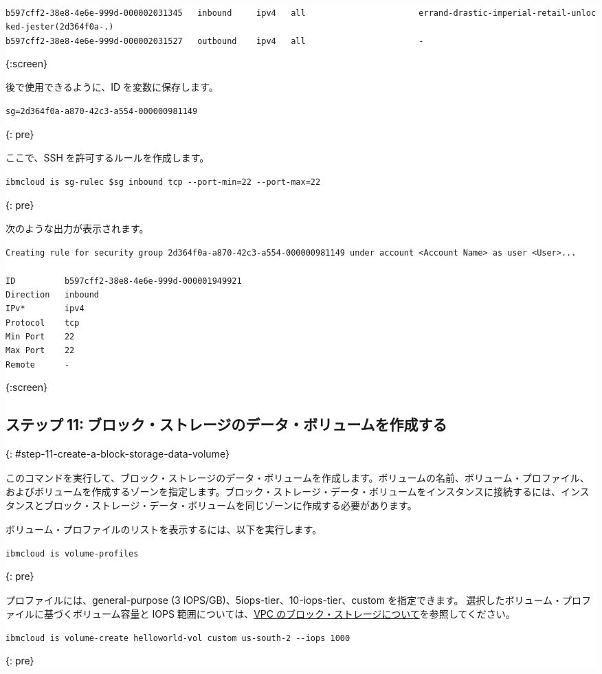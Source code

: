 ```
b597cff2-38e8-4e6e-999d-000002031345   inbound     ipv4   all                       errand-drastic-imperial-retail-unlocked-jester(2d364f0a-.)
b597cff2-38e8-4e6e-999d-000002031527   outbound    ipv4   all                       -

```
{:screen}

後で使用できるように、ID を変数に保存します。

```
sg=2d364f0a-a870-42c3-a554-000000981149
```
{: pre}

ここで、SSH を許可するルールを作成します。

```
ibmcloud is sg-rulec $sg inbound tcp --port-min=22 --port-max=22
```
{: pre}

次のような出力が表示されます。

```
Creating rule for security group 2d364f0a-a870-42c3-a554-000000981149 under account <Account Name> as user <User>...

ID          b597cff2-38e8-4e6e-999d-000001949921
Direction   inbound
IPv*        ipv4
Protocol    tcp
Min Port    22
Max Port    22
Remote      -
```
{:screen}

## ステップ 11: ブロック・ストレージのデータ・ボリュームを作成する
{: #step-11-create-a-block-storage-data-volume}

このコマンドを実行して、ブロック・ストレージのデータ・ボリュームを作成します。ボリュームの名前、ボリューム・プロファイル、およびボリュームを作成するゾーンを指定します。ブロック・ストレージ・データ・ボリュームをインスタンスに接続するには、インスタンスとブロック・ストレージ・データ・ボリュームを同じゾーンに作成する必要があります。

ボリューム・プロファイルのリストを表示するには、以下を実行します。

```
ibmcloud is volume-profiles
```
{: pre}

プロファイルには、general-purpose (3 IOPS/GB)、5iops-tier、10-iops-tier、custom を指定できます。
選択したボリューム・プロファイルに基づくボリューム容量と IOPS 範囲については、[VPC のブロック・ストレージについて](/docs/vpc-on-classic-block-storage?topic=vpc-on-classic-block-storage-block-storage-about#capacity-performance)を参照してください。
  

```
ibmcloud is volume-create helloworld-vol custom us-south-2 --iops 1000
```
{: pre}
